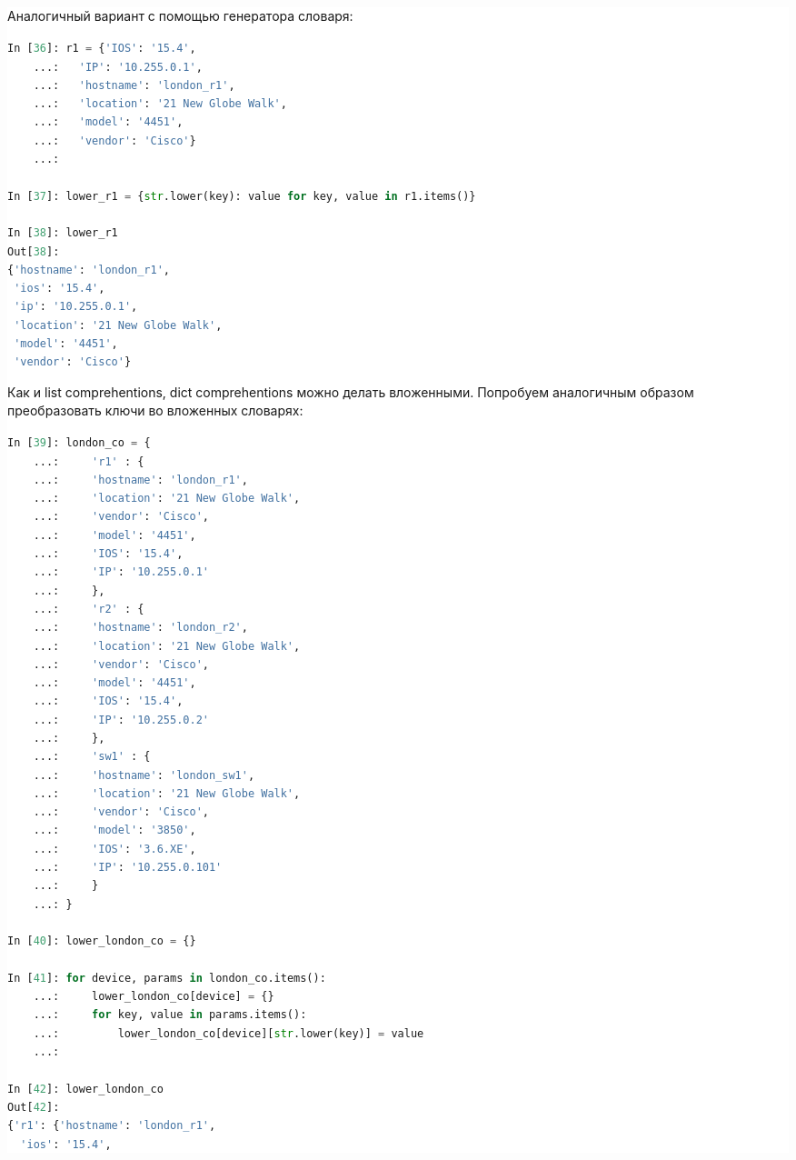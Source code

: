 Аналогичный вариант с помощью генератора словаря:
```python
In [36]: r1 = {'IOS': '15.4',
    ...:   'IP': '10.255.0.1',
    ...:   'hostname': 'london_r1',
    ...:   'location': '21 New Globe Walk',
    ...:   'model': '4451',
    ...:   'vendor': 'Cisco'}
    ...:

In [37]: lower_r1 = {str.lower(key): value for key, value in r1.items()}

In [38]: lower_r1
Out[38]:
{'hostname': 'london_r1',
 'ios': '15.4',
 'ip': '10.255.0.1',
 'location': '21 New Globe Walk',
 'model': '4451',
 'vendor': 'Cisco'}

```

Как и list comprehentions, dict comprehentions можно делать вложенными.
Попробуем аналогичным образом преобразовать ключи во вложенных словарях:
```python
In [39]: london_co = {
    ...:     'r1' : {
    ...:     'hostname': 'london_r1',
    ...:     'location': '21 New Globe Walk',
    ...:     'vendor': 'Cisco',
    ...:     'model': '4451',
    ...:     'IOS': '15.4',
    ...:     'IP': '10.255.0.1'
    ...:     },
    ...:     'r2' : {
    ...:     'hostname': 'london_r2',
    ...:     'location': '21 New Globe Walk',
    ...:     'vendor': 'Cisco',
    ...:     'model': '4451',
    ...:     'IOS': '15.4',
    ...:     'IP': '10.255.0.2'
    ...:     },
    ...:     'sw1' : {
    ...:     'hostname': 'london_sw1',
    ...:     'location': '21 New Globe Walk',
    ...:     'vendor': 'Cisco',
    ...:     'model': '3850',
    ...:     'IOS': '3.6.XE',
    ...:     'IP': '10.255.0.101'
    ...:     }
    ...: }

In [40]: lower_london_co = {}

In [41]: for device, params in london_co.items():
    ...:     lower_london_co[device] = {}
    ...:     for key, value in params.items():
    ...:         lower_london_co[device][str.lower(key)] = value
    ...:

In [42]: lower_london_co
Out[42]:
{'r1': {'hostname': 'london_r1',
  'ios': '15.4',
```